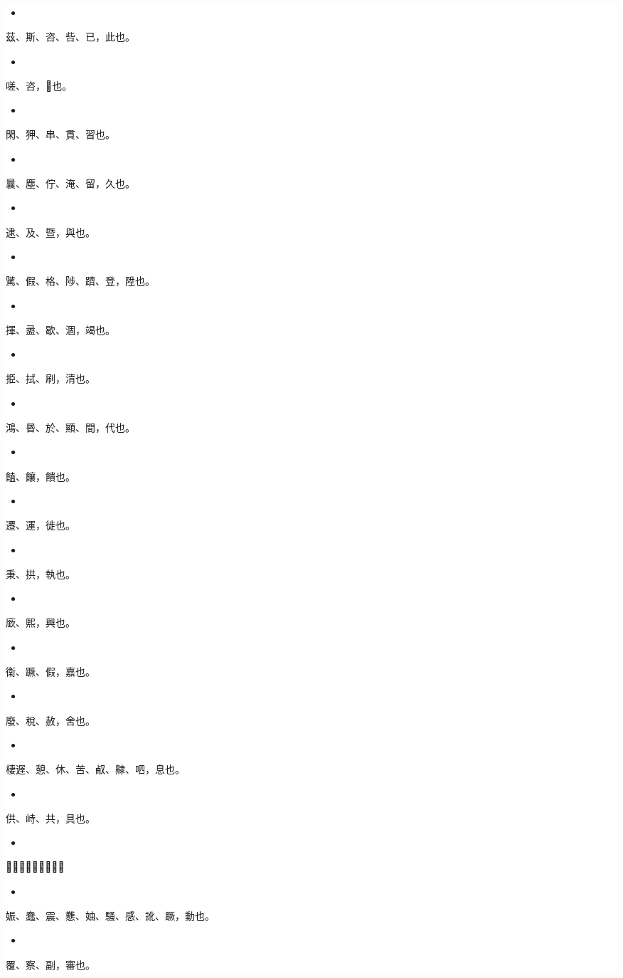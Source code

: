 *
茲、斯、咨、呰、已，此也。

*
嗟、咨，𨲠也。

*
閑、狎、串、貫、習也。

*
曩、塵、佇、淹、留，久也。

*
逮、及、暨，與也。

*
騭、假、格、陟、躋、登，陞也。

*
揮、盝、歇、涸，竭也。

*
挋、拭、刷，清也。

*
鴻、昬、於、顯、間，代也。

*
饁、饟，饋也。

*
遷、運，徙也。

*
秉、拱，執也。

*
廞、熙，興也。

*
衞、蹶、假，嘉也。

*
廢、稅、赦，舍也。

*
棲遟、憩、休、苦、㕟、齂、呬，息也。

*
供、峙、共，具也。

*
𢜮、憐、惠，愛也。

*
娠、蠢、震、戁、妯、騷、感、訛、蹶，動也。

*
覆、察、副，審也。

